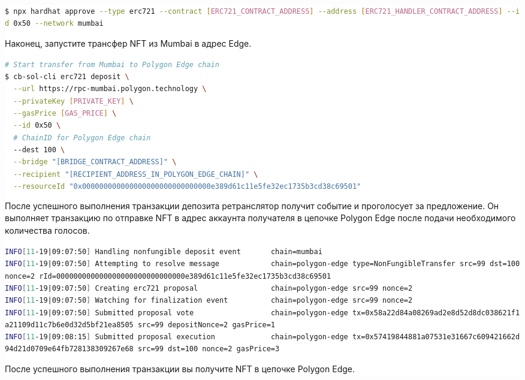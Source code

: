 ```bash
$ npx hardhat approve --type erc721 --contract [ERC721_CONTRACT_ADDRESS] --address [ERC721_HANDLER_CONTRACT_ADDRESS] --id 0x50 --network mumbai
```

Наконец, запустите трансфер NFT из Mumbai в адрес Edge.

```bash
# Start transfer from Mumbai to Polygon Edge chain
$ cb-sol-cli erc721 deposit \
  --url https://rpc-mumbai.polygon.technology \
  --privateKey [PRIVATE_KEY] \
  --gasPrice [GAS_PRICE] \
  --id 0x50 \
  # ChainID for Polygon Edge chain
  --dest 100 \
  --bridge "[BRIDGE_CONTRACT_ADDRESS]" \
  --recipient "[RECIPIENT_ADDRESS_IN_POLYGON_EDGE_CHAIN]" \
  --resourceId "0x000000000000000000000000000000e389d61c11e5fe32ec1735b3cd38c69501"
```

После успешного выполнения транзакции депозита ретранслятор получит событие и проголосует за предложение.   Он выполняет транзакцию по отправке NFT в адрес аккаунта получателя в цепочке Polygon Edge после подачи необходимого количества голосов.

```bash
INFO[11-19|09:07:50] Handling nonfungible deposit event       chain=mumbai
INFO[11-19|09:07:50] Attempting to resolve message            chain=polygon-edge type=NonFungibleTransfer src=99 dst=100 nonce=2 rId=000000000000000000000000000000e389d61c11e5fe32ec1735b3cd38c69501
INFO[11-19|09:07:50] Creating erc721 proposal                 chain=polygon-edge src=99 nonce=2
INFO[11-19|09:07:50] Watching for finalization event          chain=polygon-edge src=99 nonce=2
INFO[11-19|09:07:50] Submitted proposal vote                  chain=polygon-edge tx=0x58a22d84a08269ad2e8d52d8dc038621f1a21109d11c7b6e0d32d5bf21ea8505 src=99 depositNonce=2 gasPrice=1
INFO[11-19|09:08:15] Submitted proposal execution             chain=polygon-edge tx=0x57419844881a07531e31667c609421662d94d21d0709e64fb728138309267e68 src=99 dst=100 nonce=2 gasPrice=3
```

После успешного выполнения транзакции вы получите NFT в цепочке Polygon Edge.
